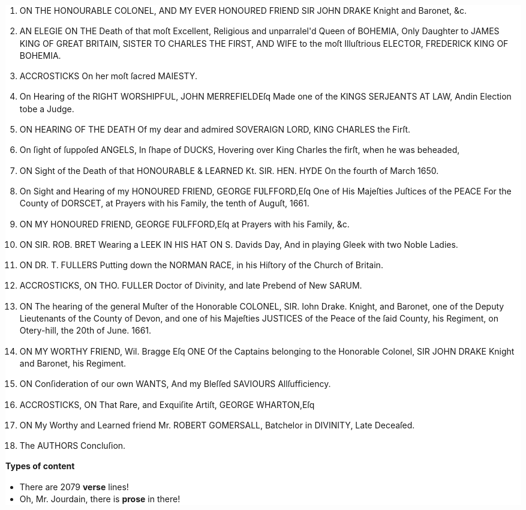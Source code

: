 1. ON THE HONOURABLE COLONEL, AND MY EVER HONOURED FRIEND SIR JOHN DRAKE Knight and Baronet,
&c.

1. AN ELEGIE ON THE Death of that moſt Excellent, Religious and unparralel'd Queen of BOHEMIA,
Only Daughter to JAMES KING OF GREAT BRITAIN, SISTER TO CHARLES THE
FIRST, AND WIFE to the moſt Illuſtrious ELECTOR, FREDERICK KING OF
BOHEMIA.

1. ACCROSTICKS On her moſt ſacred MAIESTY.

1. On Hearing of the RIGHT WORSHIPFUL, JOHN MERREFIELDEſq Made one of
the KINGS SERJEANTS AT LAW, Andin Election tobe a Judge.

1. ON HEARING OF THE DEATH Of my dear and admired SOVERAIGN LORD, KING CHARLES the
Firſt.

1. On ſight of ſuppoſed ANGELS, In ſhape of DUCKS, Hovering over King Charles
the firſt, when he was beheaded,

1. ON Sight of the Death of that HONOURABLE & LEARNED Kt. SIR. HEN. HYDE On the fourth of
March 1650.

1. On Sight and Hearing of my HONOURED FRIEND, GEORGE FƲLFFORD,Eſq
One of His Majeſties Juſtices of the PEACE For the County of DORSCET, at Prayers with his
Family, the tenth of Auguſt, 1661.

1. ON MY HONOURED FRIEND, GEORGE FƲLFFORD,Eſq at Prayers
with his Family, &c.

1. ON SIR. ROB. BRET Wearing a LEEK IN HIS HAT ON S. Davids Day, And in playing Gleek with
two Noble Ladies.

1. ON DR. T. FULLERS Putting down the NORMAN RACE, in his Hiſtory of the Church of
Britain.

1. ACCROSTICKS, ON THO. FULLER Doctor of Divinity, and late Prebend of New SARUM.

1. ON The hearing of the general Muſter of the Honorable COLONEL, SIR. Iohn Drake. Knight,
and Baronet, one of the Deputy Lieutenants of the County of
Devon, and one of his Majeſties JUSTICES of the Peace of the
ſaid County, his Regiment, on Otery-hill, the 20th of
June. 1661.

1. ON MY WORTHY FRIEND, Wil. Bragge Eſq ONE Of the Captains belonging to the
Honorable Colonel, SIR JOHN DRAKE Knight and Baronet, his Regiment.

1. ON Conſideration of our own WANTS, And my Bleſſed SAVIOURS Allſufficiency.

1. ACCROSTICKS, ON That Rare, and Exquiſite Artiſt, GEORGE WHARTON,Eſq

1. ON My Worthy and Learned friend Mr. ROBERT GOMERSALL, Batchelor in DIVINITY, Late
Deceaſed.

1. The AUTHORS Concluſion.

**Types of content**

  * There are 2079 **verse** lines!
  * Oh, Mr. Jourdain, there is **prose** in there!
